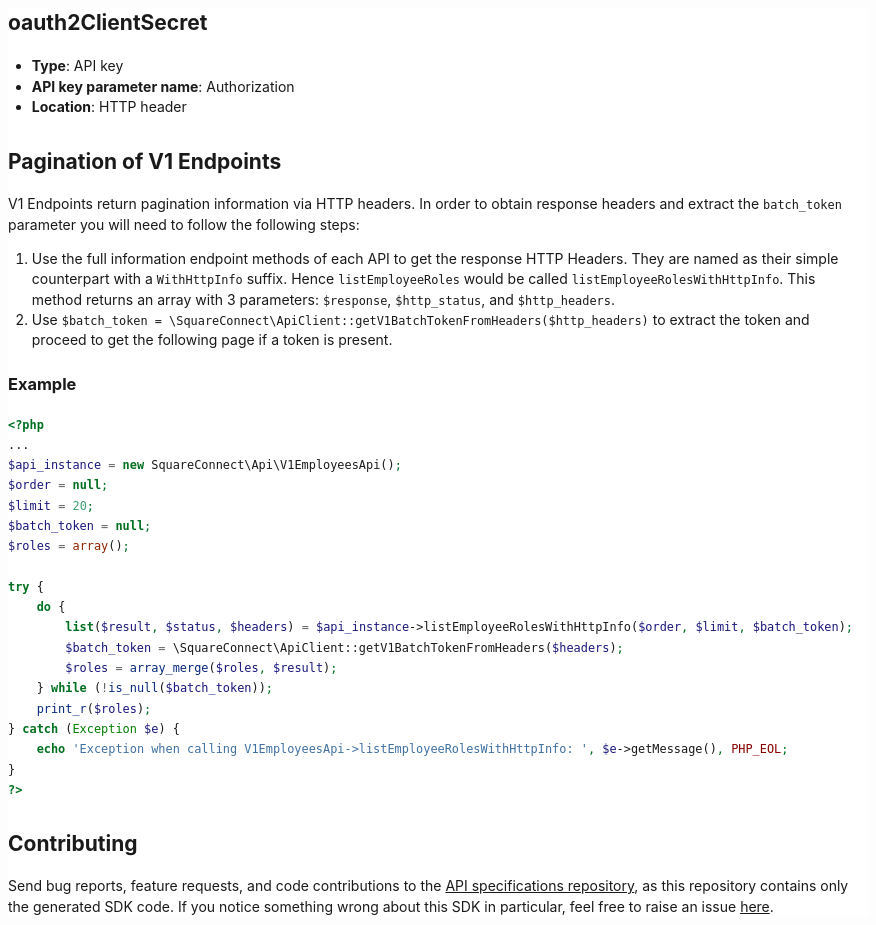 ## oauth2ClientSecret

- **Type**: API key
- **API key parameter name**: Authorization
- **Location**: HTTP header


## Pagination of V1 Endpoints

V1 Endpoints return pagination information via HTTP headers. In order to obtain
response headers and extract the `batch_token` parameter you will need to follow
the following steps:

1. Use the full information endpoint methods of each API to get the response HTTP
Headers. They are named as their simple counterpart with a `WithHttpInfo` suffix.
Hence `listEmployeeRoles` would be called `listEmployeeRolesWithHttpInfo`. This
method returns an array with 3 parameters: `$response`, `$http_status`, and
`$http_headers`.
2. Use `$batch_token = \SquareConnect\ApiClient::getV1BatchTokenFromHeaders($http_headers)`
to extract the token and proceed to get the following page if a token is present.

### Example

```php
<?php
...
$api_instance = new SquareConnect\Api\V1EmployeesApi();
$order = null;
$limit = 20;
$batch_token = null;
$roles = array();

try {
    do {
        list($result, $status, $headers) = $api_instance->listEmployeeRolesWithHttpInfo($order, $limit, $batch_token);
        $batch_token = \SquareConnect\ApiClient::getV1BatchTokenFromHeaders($headers);
        $roles = array_merge($roles, $result);
    } while (!is_null($batch_token));
    print_r($roles);
} catch (Exception $e) {
    echo 'Exception when calling V1EmployeesApi->listEmployeeRolesWithHttpInfo: ', $e->getMessage(), PHP_EOL;
}
?>
```


Contributing
------------

Send bug reports, feature requests, and code contributions to the [API
specifications repository](https://github.com/square/connect-api-specification),
as this repository contains only the generated SDK code. If you notice something wrong about this SDK in particular, feel free to raise an issue [here](https://github.com/square/connect-php-sdk/issues).
